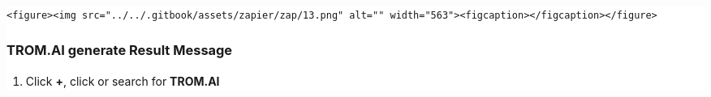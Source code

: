     <figure><img src="../../.gitbook/assets/zapier/zap/13.png" alt="" width="563"><figcaption></figcaption></figure>

### TROM.AI generate Result Message

1.  Click **+**, click or search for **TROM.AI**
